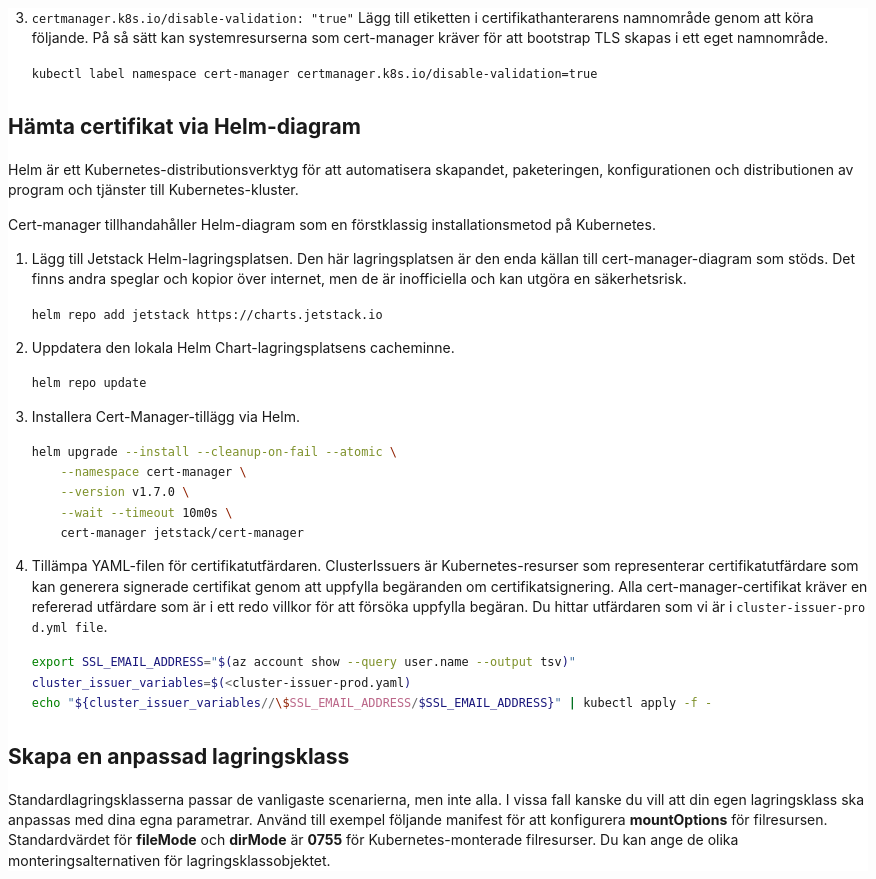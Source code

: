 3. `certmanager.k8s.io/disable-validation: "true"` Lägg till etiketten i certifikathanterarens namnområde genom att köra följande. På så sätt kan systemresurserna som cert-manager kräver för att bootstrap TLS skapas i ett eget namnområde.

    ```bash
    kubectl label namespace cert-manager certmanager.k8s.io/disable-validation=true
    ```

## Hämta certifikat via Helm-diagram

Helm är ett Kubernetes-distributionsverktyg för att automatisera skapandet, paketeringen, konfigurationen och distributionen av program och tjänster till Kubernetes-kluster.

Cert-manager tillhandahåller Helm-diagram som en förstklassig installationsmetod på Kubernetes.

1. Lägg till Jetstack Helm-lagringsplatsen. Den här lagringsplatsen är den enda källan till cert-manager-diagram som stöds. Det finns andra speglar och kopior över internet, men de är inofficiella och kan utgöra en säkerhetsrisk.

    ```bash
    helm repo add jetstack https://charts.jetstack.io
    ```

2. Uppdatera den lokala Helm Chart-lagringsplatsens cacheminne.

    ```bash
    helm repo update
    ```

3. Installera Cert-Manager-tillägg via Helm.

    ```bash
    helm upgrade --install --cleanup-on-fail --atomic \
        --namespace cert-manager \
        --version v1.7.0 \
        --wait --timeout 10m0s \
        cert-manager jetstack/cert-manager
    ```

4. Tillämpa YAML-filen för certifikatutfärdaren. ClusterIssuers är Kubernetes-resurser som representerar certifikatutfärdare som kan generera signerade certifikat genom att uppfylla begäranden om certifikatsignering. Alla cert-manager-certifikat kräver en refererad utfärdare som är i ett redo villkor för att försöka uppfylla begäran. Du hittar utfärdaren som vi är i `cluster-issuer-prod.yml file`.

    ```bash
    export SSL_EMAIL_ADDRESS="$(az account show --query user.name --output tsv)"
    cluster_issuer_variables=$(<cluster-issuer-prod.yaml)
    echo "${cluster_issuer_variables//\$SSL_EMAIL_ADDRESS/$SSL_EMAIL_ADDRESS}" | kubectl apply -f -
    ```

## Skapa en anpassad lagringsklass

Standardlagringsklasserna passar de vanligaste scenarierna, men inte alla. I vissa fall kanske du vill att din egen lagringsklass ska anpassas med dina egna parametrar. Använd till exempel följande manifest för att konfigurera **mountOptions** för filresursen.
Standardvärdet för **fileMode** och **dirMode** är **0755** för Kubernetes-monterade filresurser. Du kan ange de olika monteringsalternativen för lagringsklassobjektet.

